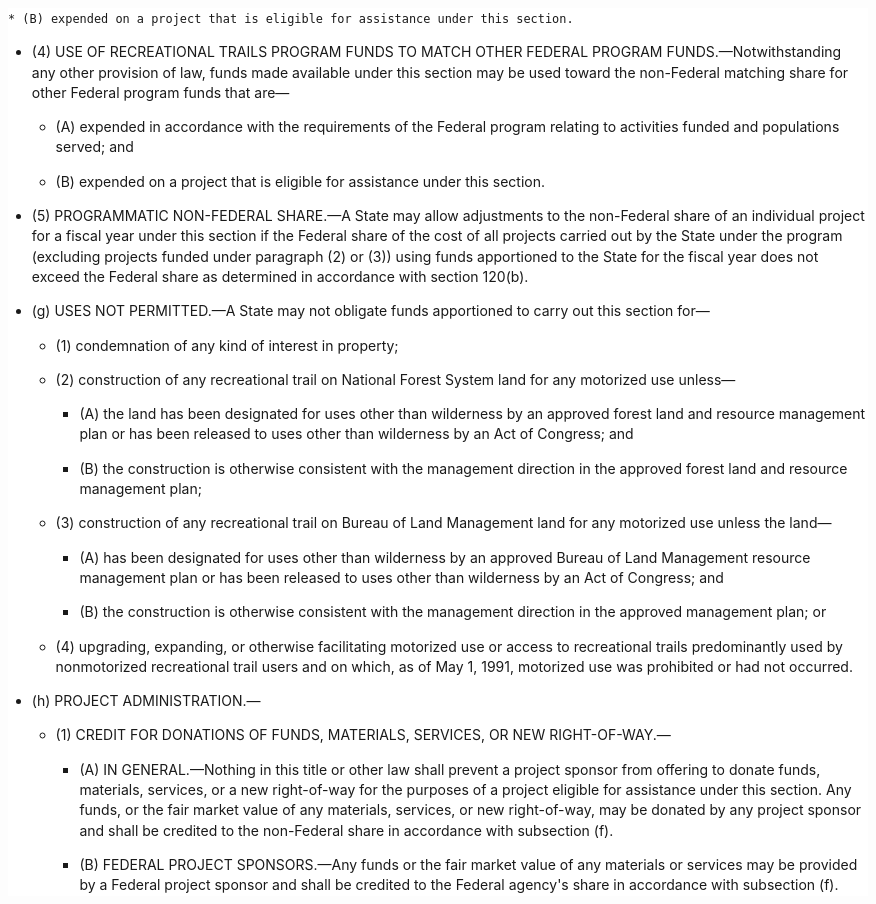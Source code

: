     * (B) expended on a project that is eligible for assistance under this section.


  * (4) USE OF RECREATIONAL TRAILS PROGRAM FUNDS TO MATCH OTHER FEDERAL PROGRAM FUNDS.—Notwithstanding any other provision of law, funds made available under this section may be used toward the non-Federal matching share for other Federal program funds that are—

    * (A) expended in accordance with the requirements of the Federal program relating to activities funded and populations served; and

    * (B) expended on a project that is eligible for assistance under this section.


  * (5) PROGRAMMATIC NON-FEDERAL SHARE.—A State may allow adjustments to the non-Federal share of an individual project for a fiscal year under this section if the Federal share of the cost of all projects carried out by the State under the program (excluding projects funded under paragraph (2) or (3)) using funds apportioned to the State for the fiscal year does not exceed the Federal share as determined in accordance with section 120(b).


* (g) USES NOT PERMITTED.—A State may not obligate funds apportioned to carry out this section for—

  * (1) condemnation of any kind of interest in property;

  * (2) construction of any recreational trail on National Forest System land for any motorized use unless—

    * (A) the land has been designated for uses other than wilderness by an approved forest land and resource management plan or has been released to uses other than wilderness by an Act of Congress; and

    * (B) the construction is otherwise consistent with the management direction in the approved forest land and resource management plan;


  * (3) construction of any recreational trail on Bureau of Land Management land for any motorized use unless the land—

    * (A) has been designated for uses other than wilderness by an approved Bureau of Land Management resource management plan or has been released to uses other than wilderness by an Act of Congress; and

    * (B) the construction is otherwise consistent with the management direction in the approved management plan; or


  * (4) upgrading, expanding, or otherwise facilitating motorized use or access to recreational trails predominantly used by nonmotorized recreational trail users and on which, as of May 1, 1991, motorized use was prohibited or had not occurred.


* (h) PROJECT ADMINISTRATION.—

  * (1) CREDIT FOR DONATIONS OF FUNDS, MATERIALS, SERVICES, OR NEW RIGHT-OF-WAY.—

    * (A) IN GENERAL.—Nothing in this title or other law shall prevent a project sponsor from offering to donate funds, materials, services, or a new right-of-way for the purposes of a project eligible for assistance under this section. Any funds, or the fair market value of any materials, services, or new right-of-way, may be donated by any project sponsor and shall be credited to the non-Federal share in accordance with subsection (f).

    * (B) FEDERAL PROJECT SPONSORS.—Any funds or the fair market value of any materials or services may be provided by a Federal project sponsor and shall be credited to the Federal agency's share in accordance with subsection (f).
